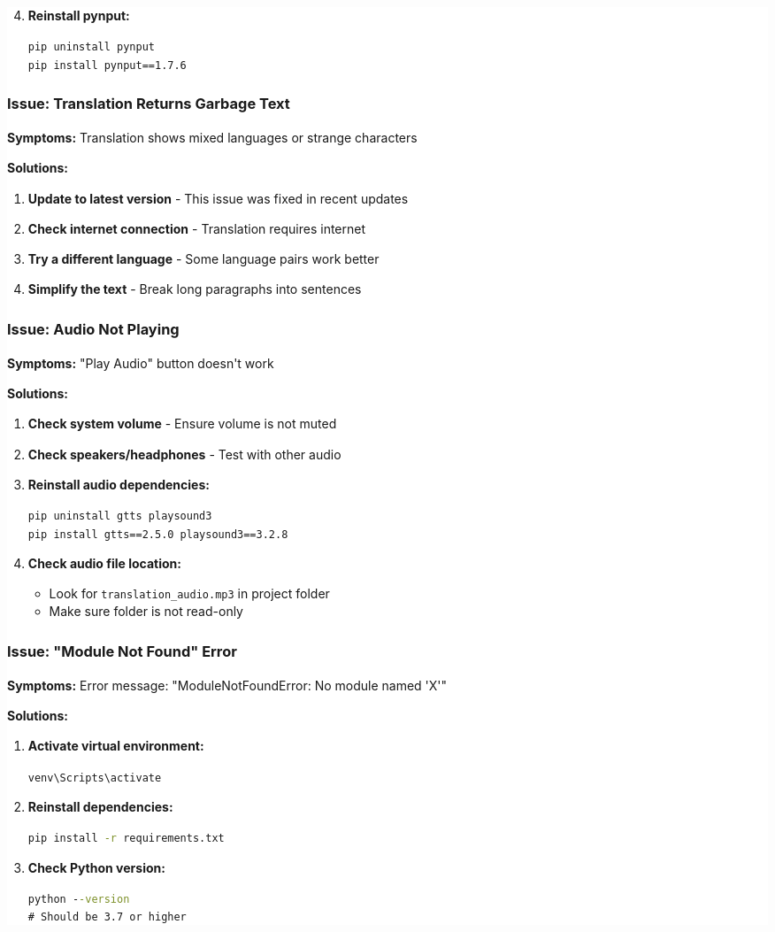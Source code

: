 4. **Reinstall pynput:**
   ```cmd
   pip uninstall pynput
   pip install pynput==1.7.6
   ```

### Issue: Translation Returns Garbage Text

**Symptoms:** Translation shows mixed languages or strange characters

**Solutions:**
1. **Update to latest version** - This issue was fixed in recent updates

2. **Check internet connection** - Translation requires internet

3. **Try a different language** - Some language pairs work better

4. **Simplify the text** - Break long paragraphs into sentences

### Issue: Audio Not Playing

**Symptoms:** "Play Audio" button doesn't work

**Solutions:**
1. **Check system volume** - Ensure volume is not muted

2. **Check speakers/headphones** - Test with other audio

3. **Reinstall audio dependencies:**
   ```cmd
   pip uninstall gtts playsound3
   pip install gtts==2.5.0 playsound3==3.2.8
   ```

4. **Check audio file location:**
   - Look for `translation_audio.mp3` in project folder
   - Make sure folder is not read-only

### Issue: "Module Not Found" Error

**Symptoms:** Error message: "ModuleNotFoundError: No module named 'X'"

**Solutions:**
1. **Activate virtual environment:**
   ```cmd
   venv\Scripts\activate
   ```

2. **Reinstall dependencies:**
   ```cmd
   pip install -r requirements.txt
   ```

3. **Check Python version:**
   ```cmd
   python --version
   # Should be 3.7 or higher
   ```

